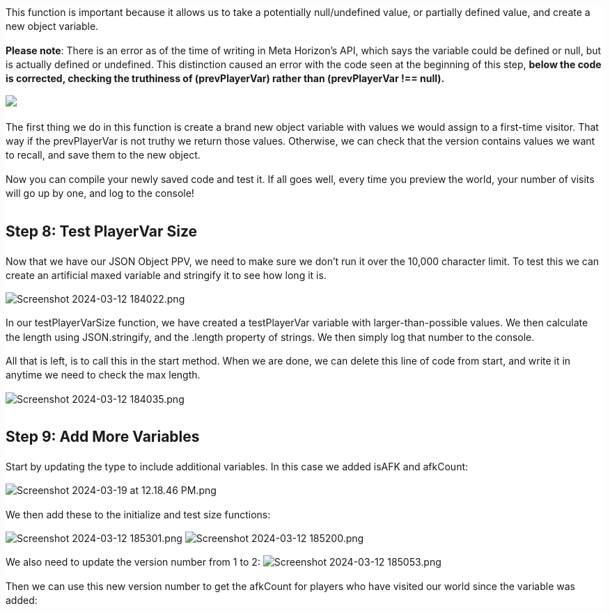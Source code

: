 This function is important because it allows us to take a potentially null/undefined value, or partially defined value, and create a new object variable.

**Please note**: There is an error as of the time of writing in Meta Horizon’s API, which says the variable could be defined or null, but is actually defined or undefined. This distinction caused an error with the code seen at the beginning of this step, **below the code is corrected, checking the truthiness of (prevPlayerVar) rather than (prevPlayerVar !== null).**

![](../images/initializeplayervar.png)

The first thing we do in this function is create a brand new object variable with values we would assign to a first-time visitor. That way if the prevPlayerVar is not truthy we return those values. Otherwise, we can check that the version contains values we want to recall, and save them to the new object.

Now you can compile your newly saved code and test it. If all goes well, every time you preview the world, your number of visits will go up by one, and log to the console!

## Step 8: Test PlayerVar Size

Now that we have our JSON Object PPV, we need to make sure we don’t run it over the 10,000 character limit. To test this we can create an artificial maxed variable and stringify it to see how long it is.

![Screenshot 2024-03-12 184022.png](../images/Screenshot%202024-03-12%20184022.png)

In our testPlayerVarSize function, we have created a testPlayerVar variable with larger-than-possible values. We then calculate the length using JSON.stringify, and the .length property of strings. We then simply log that number to the console.

All that is left, is to call this in the start method. When we are done, we can delete this line of code from start, and write it in anytime we need to check the max length.

![Screenshot 2024-03-12 184035.png](../images/Screenshot%202024-03-12%20184035.png)

## Step 9: Add More Variables

Start by updating the type to include additional variables. In this case we added isAFK and afkCount:

![Screenshot 2024-03-19 at 12.18.46 PM.png](../images/Screenshot2024-03-19at121846PM.png)

We then add these to the initialize and test size functions:

![Screenshot 2024-03-12 185301.png](../images/Screenshot%202024-03-12%20185301.png)
![Screenshot 2024-03-12 185200.png](../images/Screenshot%202024-03-12%20185200.png)

We also need to update the version number from 1 to 2:
![Screenshot 2024-03-12 185053.png](../images/Screenshot%202024-03-12%20185053.png)

Then we can use this new version number to get the afkCount for players who have visited our world since the variable was added:
